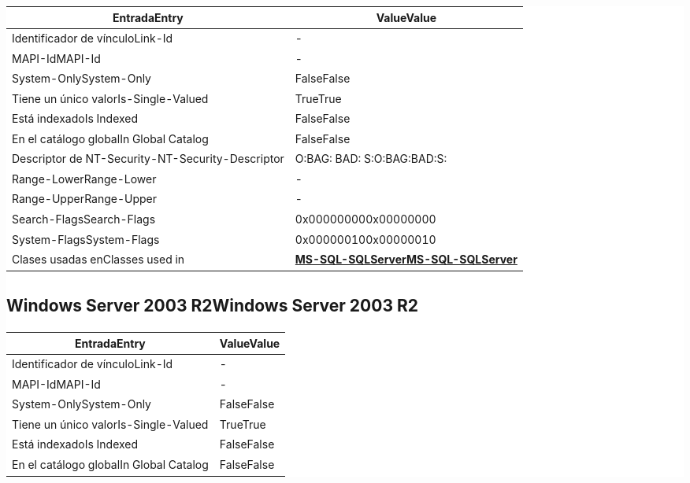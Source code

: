 

| <span data-ttu-id="7c771-155">Entrada</span><span class="sxs-lookup"><span data-stu-id="7c771-155">Entry</span></span> | <span data-ttu-id="7c771-156">Value</span><span class="sxs-lookup"><span data-stu-id="7c771-156">Value</span></span> |
|------------------------|-----------------------------------------------------------|
| <span data-ttu-id="7c771-157">Identificador de vínculo</span><span class="sxs-lookup"><span data-stu-id="7c771-157">Link-Id</span></span>                | \-                                                        |
| <span data-ttu-id="7c771-158">MAPI-Id</span><span class="sxs-lookup"><span data-stu-id="7c771-158">MAPI-Id</span></span>                | \-                                                        |
| <span data-ttu-id="7c771-159">System-Only</span><span class="sxs-lookup"><span data-stu-id="7c771-159">System-Only</span></span>            | <span data-ttu-id="7c771-160">False</span><span class="sxs-lookup"><span data-stu-id="7c771-160">False</span></span>                                                     |
| <span data-ttu-id="7c771-161">Tiene un único valor</span><span class="sxs-lookup"><span data-stu-id="7c771-161">Is-Single-Valued</span></span>       | <span data-ttu-id="7c771-162">True</span><span class="sxs-lookup"><span data-stu-id="7c771-162">True</span></span>                                                      |
| <span data-ttu-id="7c771-163">Está indexado</span><span class="sxs-lookup"><span data-stu-id="7c771-163">Is Indexed</span></span>             | <span data-ttu-id="7c771-164">False</span><span class="sxs-lookup"><span data-stu-id="7c771-164">False</span></span>                                                     |
| <span data-ttu-id="7c771-165">En el catálogo global</span><span class="sxs-lookup"><span data-stu-id="7c771-165">In Global Catalog</span></span>      | <span data-ttu-id="7c771-166">False</span><span class="sxs-lookup"><span data-stu-id="7c771-166">False</span></span>                                                     |
| <span data-ttu-id="7c771-167">Descriptor de NT-Security-</span><span class="sxs-lookup"><span data-stu-id="7c771-167">NT-Security-Descriptor</span></span> | <span data-ttu-id="7c771-168">O:BAG: BAD: S:</span><span class="sxs-lookup"><span data-stu-id="7c771-168">O:BAG:BAD:S:</span></span>                                              |
| <span data-ttu-id="7c771-169">Range-Lower</span><span class="sxs-lookup"><span data-stu-id="7c771-169">Range-Lower</span></span>            | \-                                                        |
| <span data-ttu-id="7c771-170">Range-Upper</span><span class="sxs-lookup"><span data-stu-id="7c771-170">Range-Upper</span></span>            | \-                                                        |
| <span data-ttu-id="7c771-171">Search-Flags</span><span class="sxs-lookup"><span data-stu-id="7c771-171">Search-Flags</span></span>           | <span data-ttu-id="7c771-172">0x00000000</span><span class="sxs-lookup"><span data-stu-id="7c771-172">0x00000000</span></span>                                                |
| <span data-ttu-id="7c771-173">System-Flags</span><span class="sxs-lookup"><span data-stu-id="7c771-173">System-Flags</span></span>           | <span data-ttu-id="7c771-174">0x00000010</span><span class="sxs-lookup"><span data-stu-id="7c771-174">0x00000010</span></span>                                                |
| <span data-ttu-id="7c771-175">Clases usadas en</span><span class="sxs-lookup"><span data-stu-id="7c771-175">Classes used in</span></span>        | [<span data-ttu-id="7c771-176">**MS-SQL-SQLServer**</span><span class="sxs-lookup"><span data-stu-id="7c771-176">**MS-SQL-SQLServer**</span></span>](c-ms-sql-sqlserver.md)<br/> |



## <a name="windows-server-2003-r2"></a><span data-ttu-id="7c771-177">Windows Server 2003 R2</span><span class="sxs-lookup"><span data-stu-id="7c771-177">Windows Server 2003 R2</span></span>



| <span data-ttu-id="7c771-178">Entrada</span><span class="sxs-lookup"><span data-stu-id="7c771-178">Entry</span></span> | <span data-ttu-id="7c771-179">Value</span><span class="sxs-lookup"><span data-stu-id="7c771-179">Value</span></span> |
|------------------------|-----------------------------------------------------------|
| <span data-ttu-id="7c771-180">Identificador de vínculo</span><span class="sxs-lookup"><span data-stu-id="7c771-180">Link-Id</span></span>                | \-                                                        |
| <span data-ttu-id="7c771-181">MAPI-Id</span><span class="sxs-lookup"><span data-stu-id="7c771-181">MAPI-Id</span></span>                | \-                                                        |
| <span data-ttu-id="7c771-182">System-Only</span><span class="sxs-lookup"><span data-stu-id="7c771-182">System-Only</span></span>            | <span data-ttu-id="7c771-183">False</span><span class="sxs-lookup"><span data-stu-id="7c771-183">False</span></span>                                                     |
| <span data-ttu-id="7c771-184">Tiene un único valor</span><span class="sxs-lookup"><span data-stu-id="7c771-184">Is-Single-Valued</span></span>       | <span data-ttu-id="7c771-185">True</span><span class="sxs-lookup"><span data-stu-id="7c771-185">True</span></span>                                                      |
| <span data-ttu-id="7c771-186">Está indexado</span><span class="sxs-lookup"><span data-stu-id="7c771-186">Is Indexed</span></span>             | <span data-ttu-id="7c771-187">False</span><span class="sxs-lookup"><span data-stu-id="7c771-187">False</span></span>                                                     |
| <span data-ttu-id="7c771-188">En el catálogo global</span><span class="sxs-lookup"><span data-stu-id="7c771-188">In Global Catalog</span></span>      | <span data-ttu-id="7c771-189">False</span><span class="sxs-lookup"><span data-stu-id="7c771-189">False</span></span>                                                     |